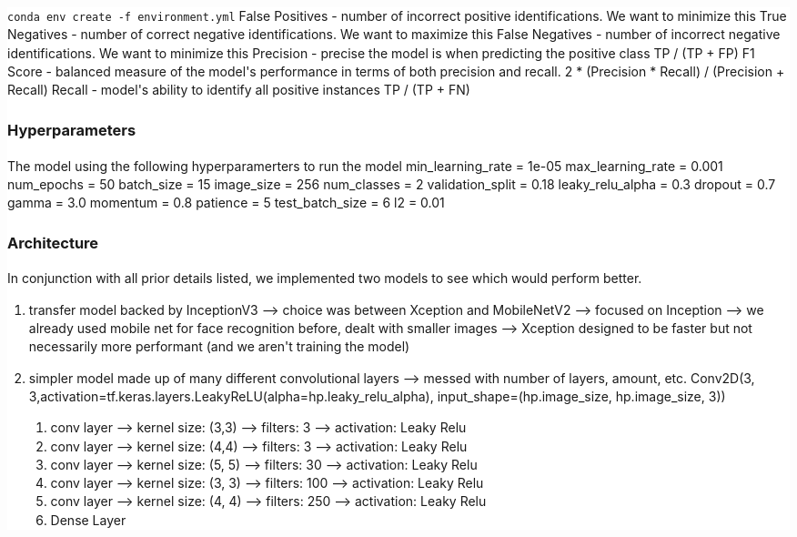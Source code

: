 ```conda env create -f environment.yml```
False Positives - number of incorrect positive identifications. We want to minimize this
True Negatives - number of correct negative identifications. We want to maximize this
False Negatives - number of incorrect negative identifications. We want to minimize this
Precision - precise the model is when predicting the positive class
    TP / (TP + FP)
F1 Score - balanced measure of the model's performance in terms of both precision and recall.
    2 * (Precision * Recall) / (Precision + Recall)
Recall - model's ability to identify all positive instances
    TP / (TP + FN)

### Hyperparameters
The model using the following hyperparamerters to run the model
min_learning_rate = 1e-05
max_learning_rate = 0.001
num_epochs = 50
batch_size = 15
image_size = 256
num_classes = 2
validation_split = 0.18
leaky_relu_alpha = 0.3
dropout = 0.7
gamma = 3.0
momentum = 0.8
patience = 5
test_batch_size = 6
l2 = 0.01


### Architecture
In conjunction with all prior details listed, we implemented two models to see which would perform better.
1. transfer model backed by InceptionV3 
    --> choice was between Xception and MobileNetV2
    --> focused on Inception
        --> we already used mobile net for face recognition before, dealt with smaller images
        --> Xception designed to be faster but not necessarily more performant (and we aren't training the model)
    
2. simpler model made up of many different convolutional layers
    --> messed with number of layers, amount, etc.
    Conv2D(3, 3,activation=tf.keras.layers.LeakyReLU(alpha=hp.leaky_relu_alpha), input_shape=(hp.image_size, hp.image_size, 3))
    1. conv layer
        --> kernel size: (3,3)
        --> filters: 3
        --> activation: Leaky Relu
    2. conv layer
        --> kernel size: (4,4)
        --> filters: 3
        --> activation: Leaky Relu 
    3. conv layer
        --> kernel size: (5, 5)
        --> filters: 30
        --> activation: Leaky Relu
    4. conv layer
        --> kernel size: (3, 3)
        --> filters: 100
        --> activation: Leaky Relu
    5. conv layer
        --> kernel size: (4, 4)
        --> filters: 250
        --> activation: Leaky Relu
    6. Dense Layer
```